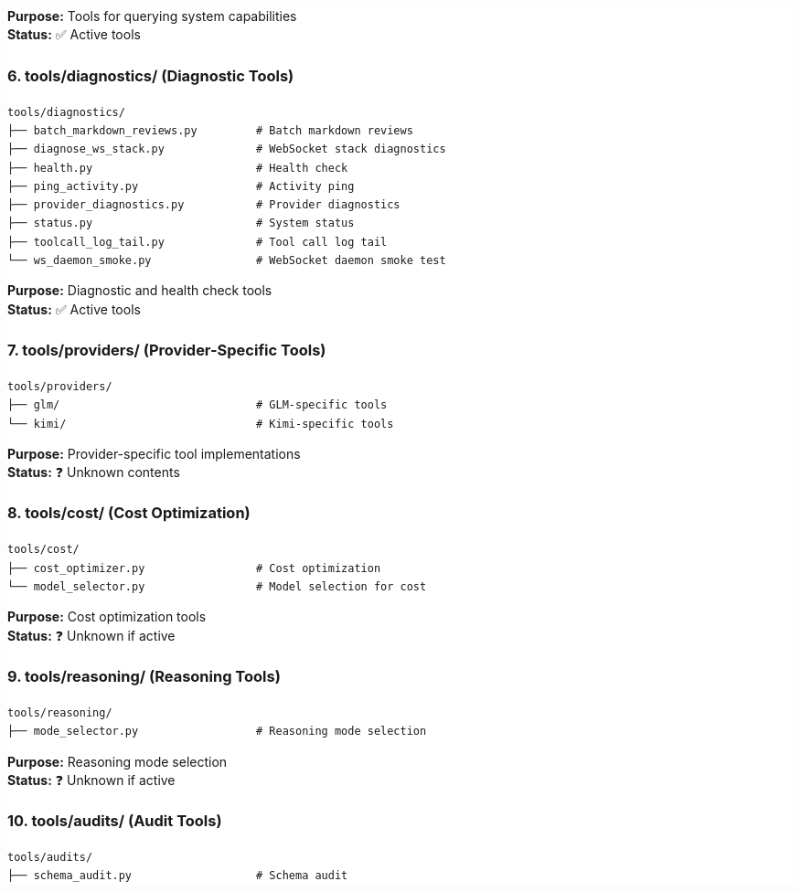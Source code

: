 **Purpose:** Tools for querying system capabilities  
**Status:** ✅ Active tools

### 6. tools/diagnostics/ (Diagnostic Tools)
```
tools/diagnostics/
├── batch_markdown_reviews.py         # Batch markdown reviews
├── diagnose_ws_stack.py              # WebSocket stack diagnostics
├── health.py                         # Health check
├── ping_activity.py                  # Activity ping
├── provider_diagnostics.py           # Provider diagnostics
├── status.py                         # System status
├── toolcall_log_tail.py              # Tool call log tail
└── ws_daemon_smoke.py                # WebSocket daemon smoke test
```

**Purpose:** Diagnostic and health check tools  
**Status:** ✅ Active tools

### 7. tools/providers/ (Provider-Specific Tools)
```
tools/providers/
├── glm/                              # GLM-specific tools
└── kimi/                             # Kimi-specific tools
```

**Purpose:** Provider-specific tool implementations  
**Status:** ❓ Unknown contents

### 8. tools/cost/ (Cost Optimization)
```
tools/cost/
├── cost_optimizer.py                 # Cost optimization
└── model_selector.py                 # Model selection for cost
```

**Purpose:** Cost optimization tools  
**Status:** ❓ Unknown if active

### 9. tools/reasoning/ (Reasoning Tools)
```
tools/reasoning/
├── mode_selector.py                  # Reasoning mode selection
```

**Purpose:** Reasoning mode selection  
**Status:** ❓ Unknown if active

### 10. tools/audits/ (Audit Tools)
```
tools/audits/
├── schema_audit.py                   # Schema audit
```
